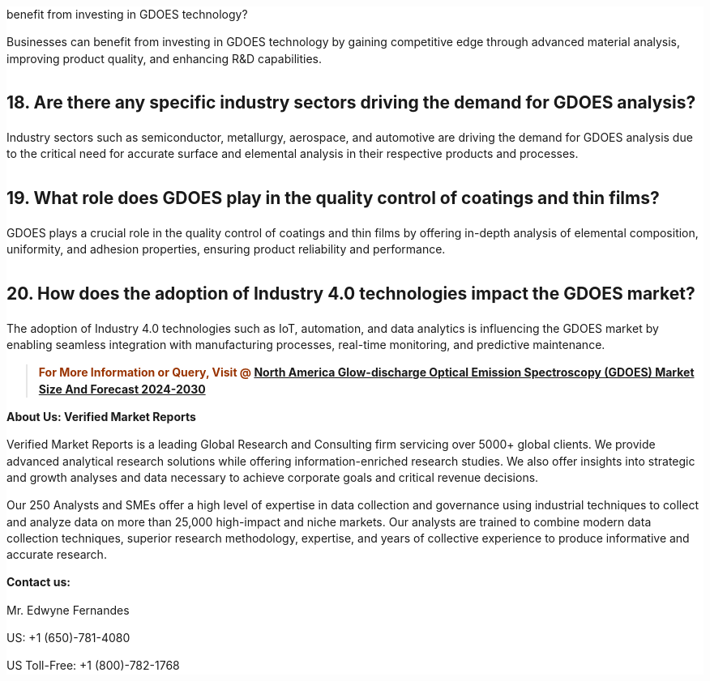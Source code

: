 benefit from investing in GDOES technology?</div><div></h2><p>Businesses can benefit from investing in GDOES technology by gaining competitive edge through advanced material analysis, improving product quality, and enhancing R&D capabilities.</p><h2>18. Are there any specific industry sectors driving the demand for GDOES analysis?</div><div></h2><p>Industry sectors such as semiconductor, metallurgy, aerospace, and automotive are driving the demand for GDOES analysis due to the critical need for accurate surface and elemental analysis in their respective products and processes.</p><h2>19. What role does GDOES play in the quality control of coatings and thin films?</div><div></h2><p>GDOES plays a crucial role in the quality control of coatings and thin films by offering in-depth analysis of elemental composition, uniformity, and adhesion properties, ensuring product reliability and performance.</p><h2>20. How does the adoption of Industry 4.0 technologies impact the GDOES market?</div><div></h2><p>The adoption of Industry 4.0 technologies such as IoT, automation, and data analytics is influencing the GDOES market by enabling seamless integration with manufacturing processes, real-time monitoring, and predictive maintenance.</p></body></html></p><blockquote><p><span style="color: #993300;"><strong>For More Information or Query, Visit @ <a href="https://www.verifiedmarketreports.com/product/glow-discharge-optical-emission-spectroscopy-gdoes-market/">North America Glow-discharge Optical Emission Spectroscopy (GDOES) Market Size And Forecast 2024-2030</a></strong></span></p></blockquote><p><strong>About Us: Verified Market Reports</strong></p><p>Verified Market Reports is a leading Global Research and Consulting firm servicing over 5000+ global clients. We provide advanced analytical research solutions while offering information-enriched research studies. We also offer insights into strategic and growth analyses and data necessary to achieve corporate goals and critical revenue decisions.</p><p>Our 250 Analysts and SMEs offer a high level of expertise in data collection and governance using industrial techniques to collect and analyze data on more than 25,000 high-impact and niche markets. Our analysts are trained to combine modern data collection techniques, superior research methodology, expertise, and years of collective experience to produce informative and accurate research.</p><p><strong>Contact us:</strong></p><p>Mr. Edwyne Fernandes</p><p>US: +1 (650)-781-4080</p><p>US Toll-Free: +1 (800)-782-1768</p>
